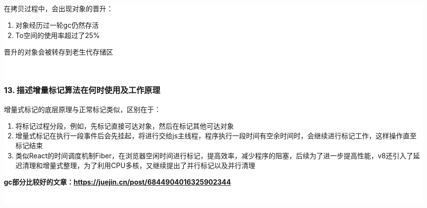 在拷贝过程中，会出现对象的晋升：
1. 对象经历过一轮gc仍然存活
2. To空间的使用率超过了25%

晋升的对象会被转存到老生代存储区
　

　

### 13. 描述增量标记算法在何时使用及工作原理
增量式标记的底层原理与正常标记类似，区别在于：
1. 将标记过程分段，例如，先标记直接可达对象，然后在标记其他可达对象
2. 增量式标记在执行一段事件后会先挂起，将进行交给js主线程，程序执行一段时间有空余时间时，会继续进行标记工作，这样操作直至标记结束
3. 类似React的时间调度机制Fiber，在浏览器空闲时间进行标记，提高效率，减少程序的阻塞，后续为了进一步提高性能，v8还引入了延迟清理和增量式整理，为了利用CPU多核，又继续提出了并行标记以及并行清理
　

**gc部分比较好的文章：https://juejin.cn/post/6844904016325902344**
　

　